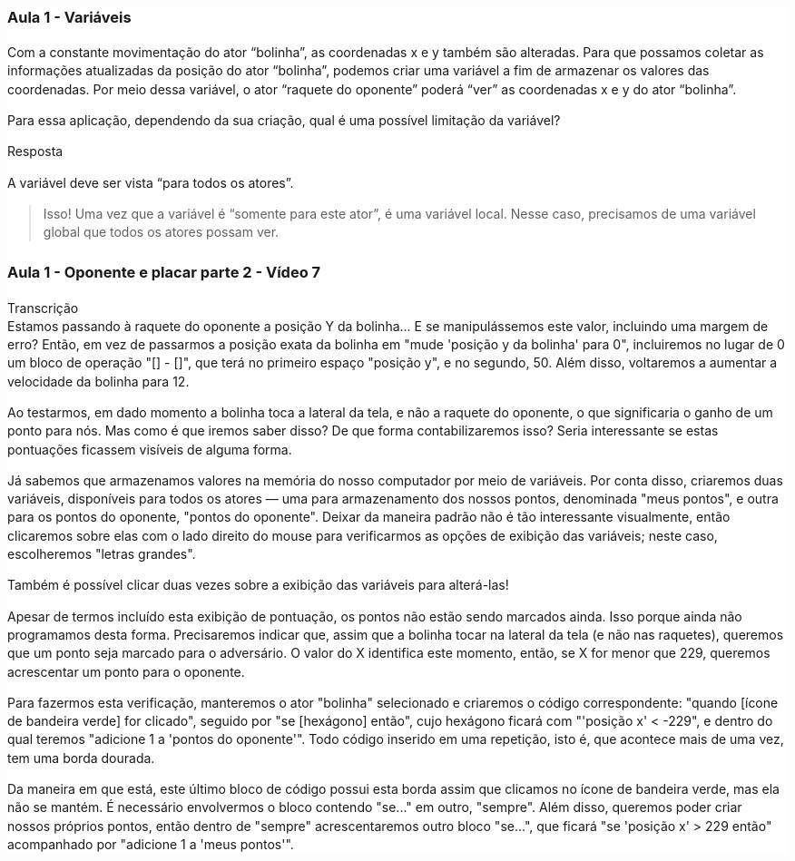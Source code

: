 ### Aula 1 - Variáveis

Com a constante movimentação do ator “bolinha”, as coordenadas x e y também são alteradas. Para que possamos coletar as informações atualizadas da posição do ator “bolinha”, podemos criar uma variável a fim de armazenar os valores das coordenadas. Por meio dessa variável, o ator “raquete do oponente” poderá “ver” as coordenadas x e y do ator “bolinha”.

Para essa aplicação, dependendo da sua criação, qual é uma possível limitação da variável?

Resposta

A variável deve ser vista “para todos os atores”.

> Isso! Uma vez que a variável é “somente para este ator”, é uma variável local. Nesse caso, precisamos de uma variável global que todos os atores possam ver.

### Aula 1 - Oponente e placar parte 2 - Vídeo 7

Transcrição  
Estamos passando à raquete do oponente a posição Y da bolinha... E se manipulássemos este valor, incluindo uma margem de erro? Então, em vez de passarmos a posição exata da bolinha em "mude 'posição y da bolinha' para 0", incluiremos no lugar de 0 um bloco de operação "[] - []", que terá no primeiro espaço "posição y", e no segundo, 50. Além disso, voltaremos a aumentar a velocidade da bolinha para 12.

Ao testarmos, em dado momento a bolinha toca a lateral da tela, e não a raquete do oponente, o que significaria o ganho de um ponto para nós. Mas como é que iremos saber disso? De que forma contabilizaremos isso? Seria interessante se estas pontuações ficassem visíveis de alguma forma.

Já sabemos que armazenamos valores na memória do nosso computador por meio de variáveis. Por conta disso, criaremos duas variáveis, disponíveis para todos os atores — uma para armazenamento dos nossos pontos, denominada "meus pontos", e outra para os pontos do oponente, "pontos do oponente". Deixar da maneira padrão não é tão interessante visualmente, então clicaremos sobre elas com o lado direito do mouse para verificarmos as opções de exibição das variáveis; neste caso, escolheremos "letras grandes".

Também é possível clicar duas vezes sobre a exibição das variáveis para alterá-las!

Apesar de termos incluído esta exibição de pontuação, os pontos não estão sendo marcados ainda. Isso porque ainda não programamos desta forma. Precisaremos indicar que, assim que a bolinha tocar na lateral da tela (e não nas raquetes), queremos que um ponto seja marcado para o adversário. O valor do X identifica este momento, então, se X for menor que 229, queremos acrescentar um ponto para o oponente.

Para fazermos esta verificação, manteremos o ator "bolinha" selecionado e criaremos o código correspondente: "quando [ícone de bandeira verde] for clicado", seguido por "se [hexágono] então", cujo hexágono ficará com "'posição x' < -229", e dentro do qual teremos "adicione 1 a 'pontos do oponente'". Todo código inserido em uma repetição, isto é, que acontece mais de uma vez, tem uma borda dourada.

Da maneira em que está, este último bloco de código possui esta borda assim que clicamos no ícone de bandeira verde, mas ela não se mantém. É necessário envolvermos o bloco contendo "se..." em outro, "sempre". Além disso, queremos poder criar nossos próprios pontos, então dentro de "sempre" acrescentaremos outro bloco "se...", que ficará "se 'posição x' > 229 então" acompanhado por "adicione 1 a 'meus pontos'".
